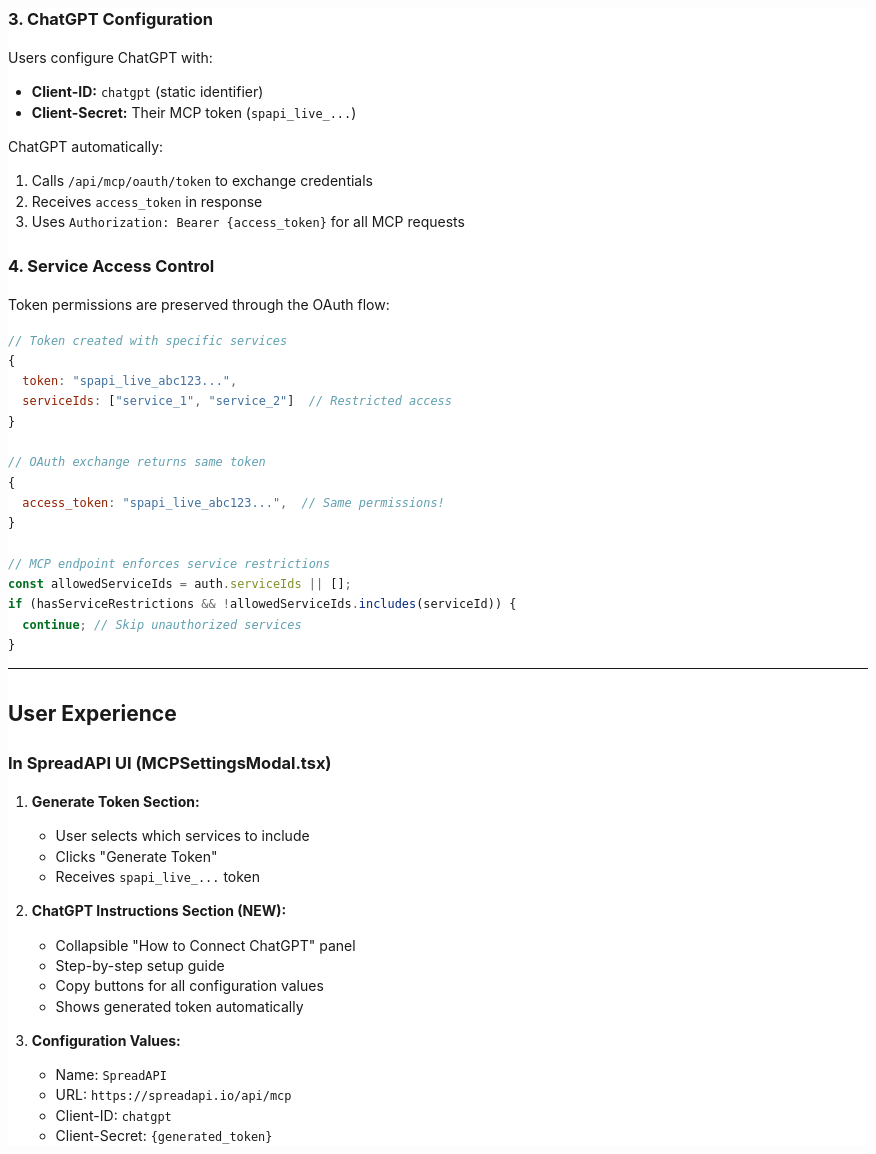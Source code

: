 ### 3. ChatGPT Configuration

Users configure ChatGPT with:
- **Client-ID:** `chatgpt` (static identifier)
- **Client-Secret:** Their MCP token (`spapi_live_...`)

ChatGPT automatically:
1. Calls `/api/mcp/oauth/token` to exchange credentials
2. Receives `access_token` in response
3. Uses `Authorization: Bearer {access_token}` for all MCP requests

### 4. Service Access Control

Token permissions are preserved through the OAuth flow:

```javascript
// Token created with specific services
{
  token: "spapi_live_abc123...",
  serviceIds: ["service_1", "service_2"]  // Restricted access
}

// OAuth exchange returns same token
{
  access_token: "spapi_live_abc123...",  // Same permissions!
}

// MCP endpoint enforces service restrictions
const allowedServiceIds = auth.serviceIds || [];
if (hasServiceRestrictions && !allowedServiceIds.includes(serviceId)) {
  continue; // Skip unauthorized services
}
```

---

## User Experience

### In SpreadAPI UI (MCPSettingsModal.tsx)

1. **Generate Token Section:**
   - User selects which services to include
   - Clicks "Generate Token"
   - Receives `spapi_live_...` token

2. **ChatGPT Instructions Section (NEW):**
   - Collapsible "How to Connect ChatGPT" panel
   - Step-by-step setup guide
   - Copy buttons for all configuration values
   - Shows generated token automatically

3. **Configuration Values:**
   - Name: `SpreadAPI`
   - URL: `https://spreadapi.io/api/mcp`
   - Client-ID: `chatgpt`
   - Client-Secret: `{generated_token}`
